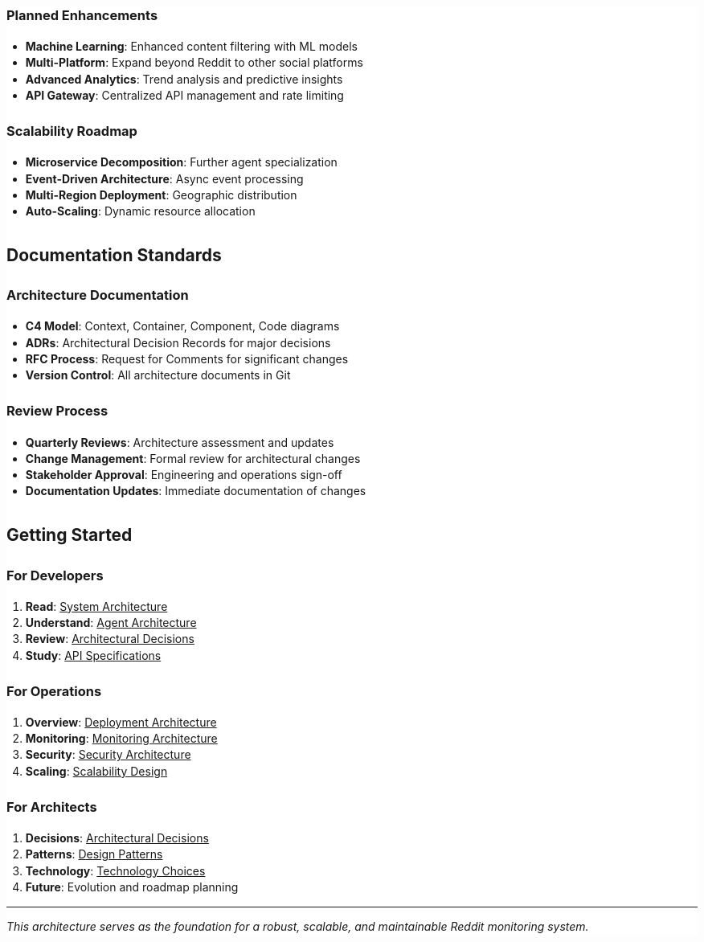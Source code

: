### Planned Enhancements
- **Machine Learning**: Enhanced content filtering with ML models
- **Multi-Platform**: Expand beyond Reddit to other social platforms
- **Advanced Analytics**: Trend analysis and predictive insights
- **API Gateway**: Centralized API management and rate limiting

### Scalability Roadmap
- **Microservice Decomposition**: Further agent specialization
- **Event-Driven Architecture**: Async event processing
- **Multi-Region Deployment**: Geographic distribution
- **Auto-Scaling**: Dynamic resource allocation

## Documentation Standards

### Architecture Documentation
- **C4 Model**: Context, Container, Component, Code diagrams
- **ADRs**: Architectural Decision Records for major decisions
- **RFC Process**: Request for Comments for significant changes
- **Version Control**: All architecture documents in Git

### Review Process
- **Quarterly Reviews**: Architecture assessment and updates
- **Change Management**: Formal review for architectural changes
- **Stakeholder Approval**: Engineering and operations sign-off
- **Documentation Updates**: Immediate documentation of changes

## Getting Started

### For Developers
1. **Read**: [System Architecture](./system-architecture.md)
2. **Understand**: [Agent Architecture](./agent-architecture.md)
3. **Review**: [Architectural Decisions](./architectural-decisions.md)
4. **Study**: [API Specifications](./api-specifications.md)

### For Operations
1. **Overview**: [Deployment Architecture](./deployment-architecture.md)
2. **Monitoring**: [Monitoring Architecture](./monitoring-architecture.md)
3. **Security**: [Security Architecture](./security-architecture.md)
4. **Scaling**: [Scalability Design](./scalability-design.md)

### For Architects
1. **Decisions**: [Architectural Decisions](./architectural-decisions.md)
2. **Patterns**: [Design Patterns](./design-patterns.md)
3. **Technology**: [Technology Choices](./technology-choices.md)
4. **Future**: Evolution and roadmap planning

---

*This architecture serves as the foundation for a robust, scalable, and maintainable Reddit monitoring system.*
